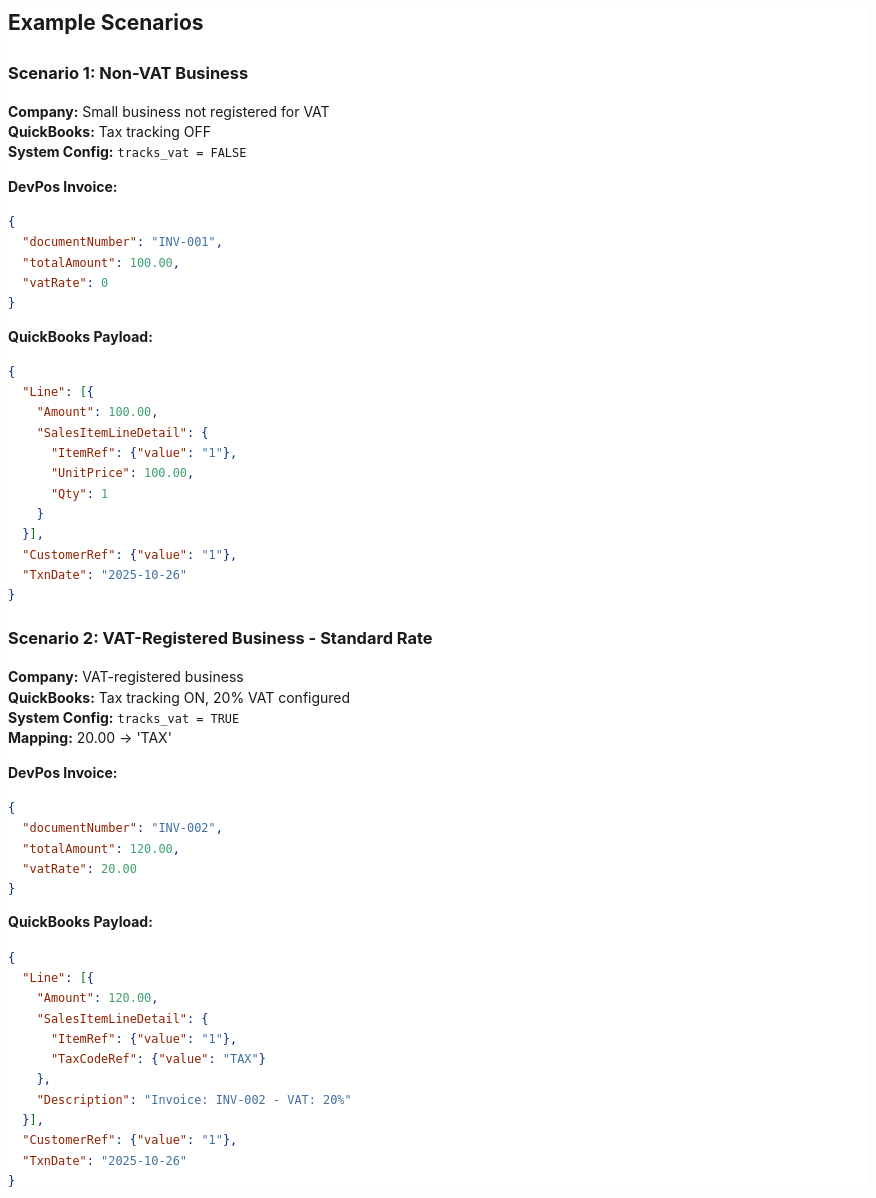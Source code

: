 ## Example Scenarios

### Scenario 1: Non-VAT Business

**Company:** Small business not registered for VAT  
**QuickBooks:** Tax tracking OFF  
**System Config:** `tracks_vat = FALSE`

**DevPos Invoice:**
```json
{
  "documentNumber": "INV-001",
  "totalAmount": 100.00,
  "vatRate": 0
}
```

**QuickBooks Payload:**
```json
{
  "Line": [{
    "Amount": 100.00,
    "SalesItemLineDetail": {
      "ItemRef": {"value": "1"},
      "UnitPrice": 100.00,
      "Qty": 1
    }
  }],
  "CustomerRef": {"value": "1"},
  "TxnDate": "2025-10-26"
}
```

### Scenario 2: VAT-Registered Business - Standard Rate

**Company:** VAT-registered business  
**QuickBooks:** Tax tracking ON, 20% VAT configured  
**System Config:** `tracks_vat = TRUE`  
**Mapping:** 20.00 → 'TAX'

**DevPos Invoice:**
```json
{
  "documentNumber": "INV-002",
  "totalAmount": 120.00,
  "vatRate": 20.00
}
```

**QuickBooks Payload:**
```json
{
  "Line": [{
    "Amount": 120.00,
    "SalesItemLineDetail": {
      "ItemRef": {"value": "1"},
      "TaxCodeRef": {"value": "TAX"}
    },
    "Description": "Invoice: INV-002 - VAT: 20%"
  }],
  "CustomerRef": {"value": "1"},
  "TxnDate": "2025-10-26"
}
```
